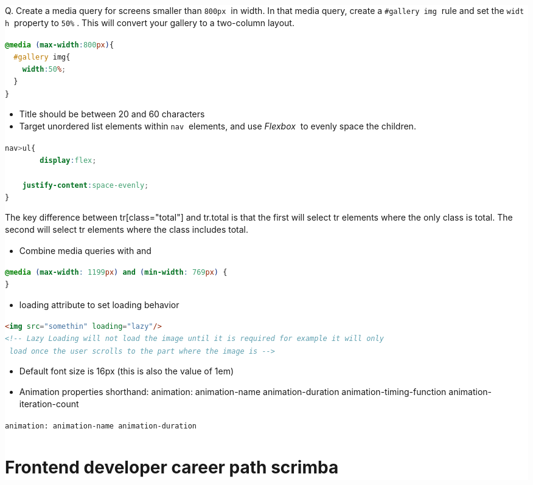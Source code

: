 
Q. Create a media query for screens smaller than `800px`
 in width. In that media query, create a `#gallery img`
 rule and set the `width`
 property to `50%`
. This will convert your gallery to a two-column layout.

```css
@media (max-width:800px){
  #gallery img{
    width:50%;
  }
}
```

- Title should be between 20 and 60 characters
- Target unordered list elements within `nav`
 elements, and use *Flexbox*
 to evenly space the children.

```css
nav>ul{
		display:flex;

	justify-content:space-evenly;
}
```

The key difference between tr[class="total"] and tr.total is that the first will select tr elements where the only class is total. The second will select tr elements where the class includes total.

- Combine media queries with and

```css
@media (max-width: 1199px) and (min-width: 769px) {
}
```

- loading attribute to set loading behavior

```html
<img src="somethin" loading="lazy"/>
<!-- Lazy Loading will not load the image until it is required for example it will only
 load once the user scrolls to the part where the image is -->

```

- Default font size is 16px (this is also the value of 1em)

- Animation properties shorthand:
animation: animation-name animation-duration animation-timing-function animation-iteration-count

```html
animation: animation-name animation-duration
```

# Frontend developer career path scrimba
